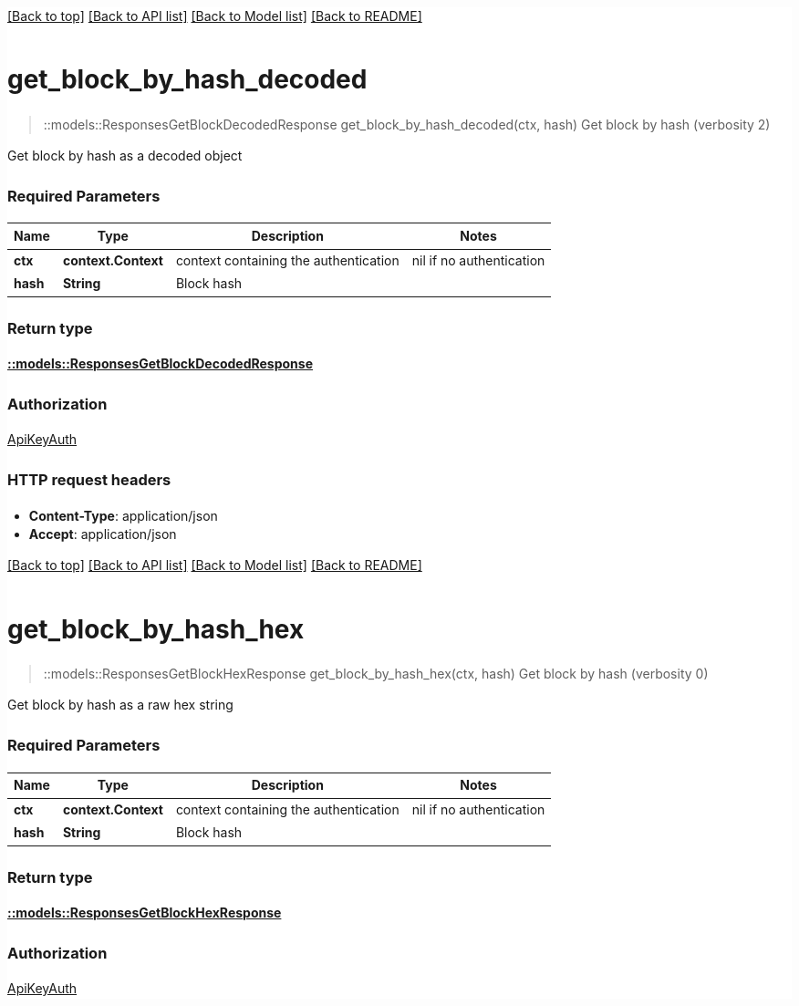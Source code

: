 [[Back to top]](#) [[Back to API list]](../README.md#documentation-for-api-endpoints) [[Back to Model list]](../README.md#documentation-for-models) [[Back to README]](../README.md)

# **get_block_by_hash_decoded**
> ::models::ResponsesGetBlockDecodedResponse get_block_by_hash_decoded(ctx, hash)
Get block by hash (verbosity 2)

Get block by hash as a decoded object

### Required Parameters

Name | Type | Description  | Notes
------------- | ------------- | ------------- | -------------
 **ctx** | **context.Context** | context containing the authentication | nil if no authentication
  **hash** | **String**| Block hash | 

### Return type

[**::models::ResponsesGetBlockDecodedResponse**](responses.GetBlockDecodedResponse.md)

### Authorization

[ApiKeyAuth](../README.md#ApiKeyAuth)

### HTTP request headers

 - **Content-Type**: application/json
 - **Accept**: application/json

[[Back to top]](#) [[Back to API list]](../README.md#documentation-for-api-endpoints) [[Back to Model list]](../README.md#documentation-for-models) [[Back to README]](../README.md)

# **get_block_by_hash_hex**
> ::models::ResponsesGetBlockHexResponse get_block_by_hash_hex(ctx, hash)
Get block by hash (verbosity 0)

Get block by hash as a raw hex string

### Required Parameters

Name | Type | Description  | Notes
------------- | ------------- | ------------- | -------------
 **ctx** | **context.Context** | context containing the authentication | nil if no authentication
  **hash** | **String**| Block hash | 

### Return type

[**::models::ResponsesGetBlockHexResponse**](responses.GetBlockHexResponse.md)

### Authorization

[ApiKeyAuth](../README.md#ApiKeyAuth)

